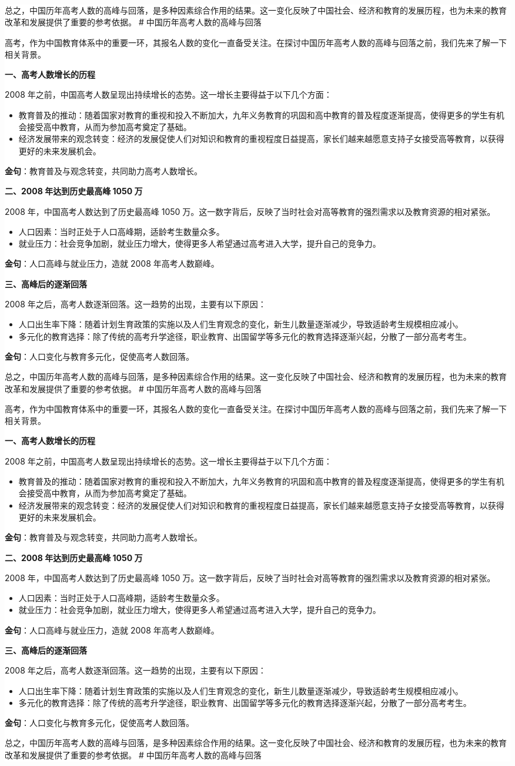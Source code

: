 总之，中国历年高考人数的高峰与回落，是多种因素综合作用的结果。这一变化反映了中国社会、经济和教育的发展历程，也为未来的教育改革和发展提供了重要的参考依据。 # 中国历年高考人数的高峰与回落

高考，作为中国教育体系中的重要一环，其报名人数的变化一直备受关注。在探讨中国历年高考人数的高峰与回落之前，我们先来了解一下相关背景。

**一、高考人数增长的历程**

2008 年之前，中国高考人数呈现出持续增长的态势。这一增长主要得益于以下几个方面：

- 教育普及的推动：随着国家对教育的重视和投入不断加大，九年义务教育的巩固和高中教育的普及程度逐渐提高，使得更多的学生有机会接受高中教育，从而为参加高考奠定了基础。
- 经济发展带来的观念转变：经济的发展促使人们对知识和教育的重视程度日益提高，家长们越来越愿意支持子女接受高等教育，以获得更好的未来发展机会。

**金句**：教育普及与观念转变，共同助力高考人数增长。

**二、2008 年达到历史最高峰 1050 万**

2008 年，中国高考人数达到了历史最高峰 1050 万。这一数字背后，反映了当时社会对高等教育的强烈需求以及教育资源的相对紧张。

- 人口因素：当时正处于人口高峰期，适龄考生数量众多。
- 就业压力：社会竞争加剧，就业压力增大，使得更多人希望通过高考进入大学，提升自己的竞争力。

**金句**：人口高峰与就业压力，造就 2008 年高考人数巅峰。

**三、高峰后的逐渐回落**

2008 年之后，高考人数逐渐回落。这一趋势的出现，主要有以下原因：

- 人口出生率下降：随着计划生育政策的实施以及人们生育观念的变化，新生儿数量逐渐减少，导致适龄考生规模相应减小。
- 多元化的教育选择：除了传统的高考升学途径，职业教育、出国留学等多元化的教育选择逐渐兴起，分散了一部分高考考生。

**金句**：人口变化与教育多元化，促使高考人数回落。

总之，中国历年高考人数的高峰与回落，是多种因素综合作用的结果。这一变化反映了中国社会、经济和教育的发展历程，也为未来的教育改革和发展提供了重要的参考依据。 # 中国历年高考人数的高峰与回落

高考，作为中国教育体系中的重要一环，其报名人数的变化一直备受关注。在探讨中国历年高考人数的高峰与回落之前，我们先来了解一下相关背景。

**一、高考人数增长的历程**

2008 年之前，中国高考人数呈现出持续增长的态势。这一增长主要得益于以下几个方面：

- 教育普及的推动：随着国家对教育的重视和投入不断加大，九年义务教育的巩固和高中教育的普及程度逐渐提高，使得更多的学生有机会接受高中教育，从而为参加高考奠定了基础。
- 经济发展带来的观念转变：经济的发展促使人们对知识和教育的重视程度日益提高，家长们越来越愿意支持子女接受高等教育，以获得更好的未来发展机会。

**金句**：教育普及与观念转变，共同助力高考人数增长。

**二、2008 年达到历史最高峰 1050 万**

2008 年，中国高考人数达到了历史最高峰 1050 万。这一数字背后，反映了当时社会对高等教育的强烈需求以及教育资源的相对紧张。

- 人口因素：当时正处于人口高峰期，适龄考生数量众多。
- 就业压力：社会竞争加剧，就业压力增大，使得更多人希望通过高考进入大学，提升自己的竞争力。

**金句**：人口高峰与就业压力，造就 2008 年高考人数巅峰。

**三、高峰后的逐渐回落**

2008 年之后，高考人数逐渐回落。这一趋势的出现，主要有以下原因：

- 人口出生率下降：随着计划生育政策的实施以及人们生育观念的变化，新生儿数量逐渐减少，导致适龄考生规模相应减小。
- 多元化的教育选择：除了传统的高考升学途径，职业教育、出国留学等多元化的教育选择逐渐兴起，分散了一部分高考考生。

**金句**：人口变化与教育多元化，促使高考人数回落。

总之，中国历年高考人数的高峰与回落，是多种因素综合作用的结果。这一变化反映了中国社会、经济和教育的发展历程，也为未来的教育改革和发展提供了重要的参考依据。 # 中国历年高考人数的高峰与回落
